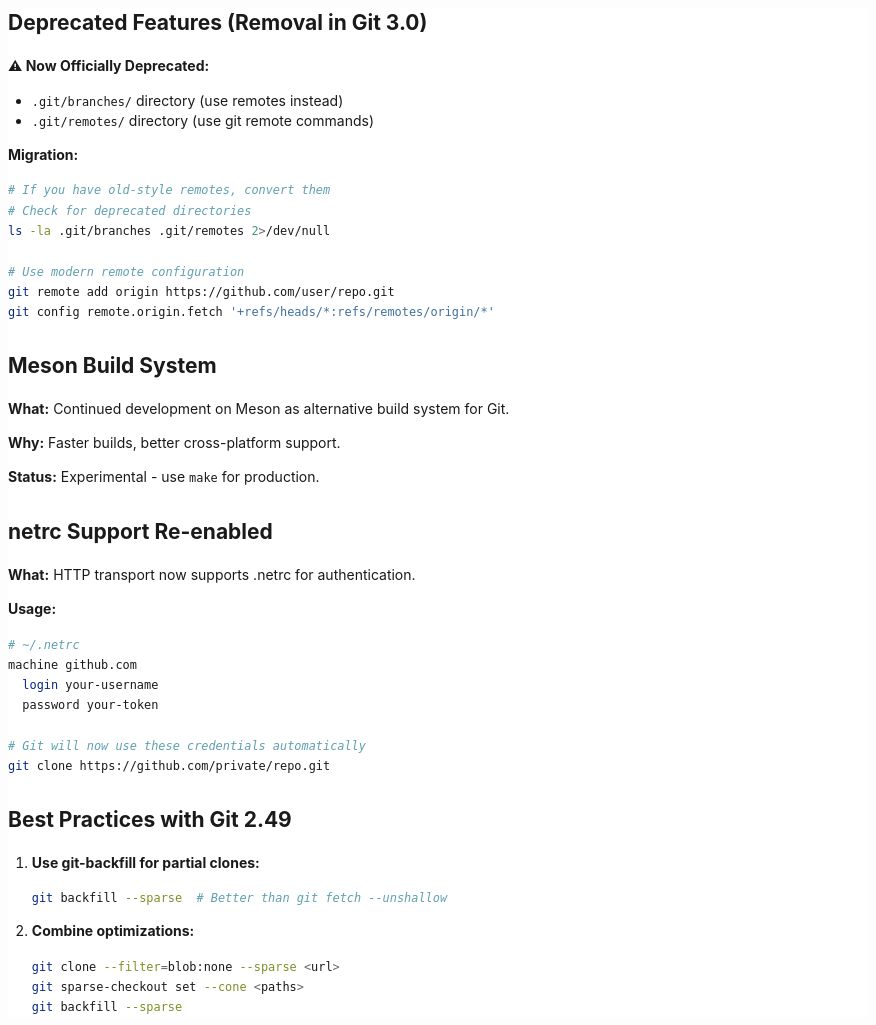 ## Deprecated Features (Removal in Git 3.0)

**⚠️ Now Officially Deprecated:**
- `.git/branches/` directory (use remotes instead)
- `.git/remotes/` directory (use git remote commands)

**Migration:**
```bash
# If you have old-style remotes, convert them
# Check for deprecated directories
ls -la .git/branches .git/remotes 2>/dev/null

# Use modern remote configuration
git remote add origin https://github.com/user/repo.git
git config remote.origin.fetch '+refs/heads/*:refs/remotes/origin/*'
```

## Meson Build System

**What:** Continued development on Meson as alternative build system for Git.

**Why:** Faster builds, better cross-platform support.

**Status:** Experimental - use `make` for production.

## netrc Support Re-enabled

**What:** HTTP transport now supports .netrc for authentication.

**Usage:**
```bash
# ~/.netrc
machine github.com
  login your-username
  password your-token

# Git will now use these credentials automatically
git clone https://github.com/private/repo.git
```

## Best Practices with Git 2.49

1. **Use git-backfill for partial clones:**
   ```bash
   git backfill --sparse  # Better than git fetch --unshallow
   ```

2. **Combine optimizations:**
   ```bash
   git clone --filter=blob:none --sparse <url>
   git sparse-checkout set --cone <paths>
   git backfill --sparse
   ```
